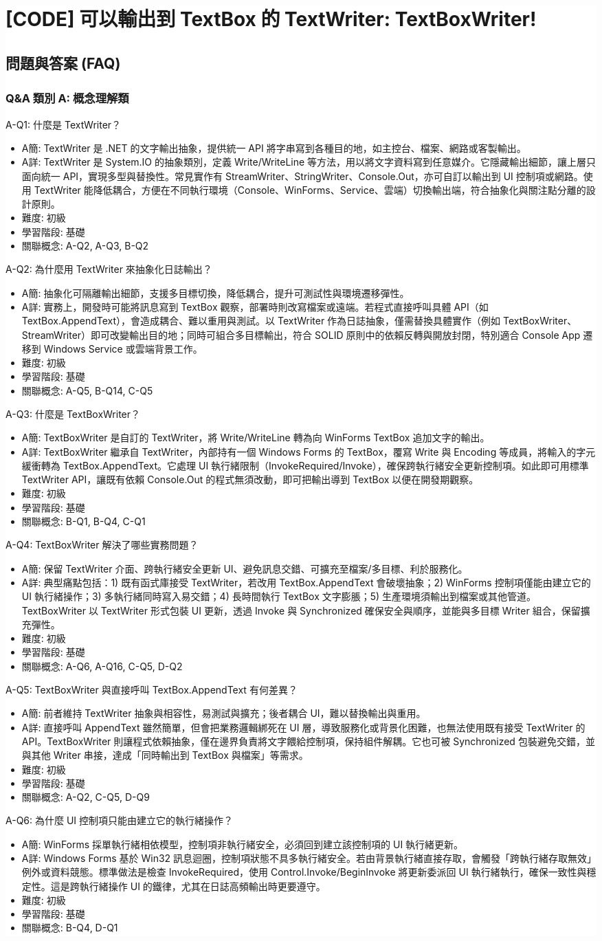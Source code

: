 # [CODE] 可以輸出到 TextBox 的 TextWriter: TextBoxWriter!

## 問題與答案 (FAQ)

### Q&A 類別 A: 概念理解類

A-Q1: 什麼是 TextWriter？
- A簡: TextWriter 是 .NET 的文字輸出抽象，提供統一 API 將字串寫到各種目的地，如主控台、檔案、網路或客製輸出。
- A詳: TextWriter 是 System.IO 的抽象類別，定義 Write/WriteLine 等方法，用以將文字資料寫到任意媒介。它隱藏輸出細節，讓上層只面向統一 API，實現多型與替換性。常見實作有 StreamWriter、StringWriter、Console.Out，亦可自訂以輸出到 UI 控制項或網路。使用 TextWriter 能降低耦合，方便在不同執行環境（Console、WinForms、Service、雲端）切換輸出端，符合抽象化與關注點分離的設計原則。
- 難度: 初級
- 學習階段: 基礎
- 關聯概念: A-Q2, A-Q3, B-Q2

A-Q2: 為什麼用 TextWriter 來抽象化日誌輸出？
- A簡: 抽象化可隔離輸出細節，支援多目標切換，降低耦合，提升可測試性與環境遷移彈性。
- A詳: 實務上，開發時可能將訊息寫到 TextBox 觀察，部署時則改寫檔案或遠端。若程式直接呼叫具體 API（如 TextBox.AppendText），會造成耦合、難以重用與測試。以 TextWriter 作為日誌抽象，僅需替換具體實作（例如 TextBoxWriter、StreamWriter）即可改變輸出目的地；同時可組合多目標輸出，符合 SOLID 原則中的依賴反轉與開放封閉，特別適合 Console App 遷移到 Windows Service 或雲端背景工作。
- 難度: 初級
- 學習階段: 基礎
- 關聯概念: A-Q5, B-Q14, C-Q5

A-Q3: 什麼是 TextBoxWriter？
- A簡: TextBoxWriter 是自訂的 TextWriter，將 Write/WriteLine 轉為向 WinForms TextBox 追加文字的輸出。
- A詳: TextBoxWriter 繼承自 TextWriter，內部持有一個 Windows Forms 的 TextBox，覆寫 Write 與 Encoding 等成員，將輸入的字元緩衝轉為 TextBox.AppendText。它處理 UI 執行緒限制（InvokeRequired/Invoke），確保跨執行緒安全更新控制項。如此即可用標準 TextWriter API，讓既有依賴 Console.Out 的程式無須改動，即可把輸出導到 TextBox 以便在開發期觀察。
- 難度: 初級
- 學習階段: 基礎
- 關聯概念: B-Q1, B-Q4, C-Q1

A-Q4: TextBoxWriter 解決了哪些實務問題？
- A簡: 保留 TextWriter 介面、跨執行緒安全更新 UI、避免訊息交錯、可擴充至檔案/多目標、利於服務化。
- A詳: 典型痛點包括：1) 既有函式庫接受 TextWriter，若改用 TextBox.AppendText 會破壞抽象；2) WinForms 控制項僅能由建立它的 UI 執行緒操作；3) 多執行緒同時寫入易交錯；4) 長時間執行 TextBox 文字膨脹；5) 生產環境須輸出到檔案或其他管道。TextBoxWriter 以 TextWriter 形式包裝 UI 更新，透過 Invoke 與 Synchronized 確保安全與順序，並能與多目標 Writer 組合，保留擴充彈性。
- 難度: 初級
- 學習階段: 基礎
- 關聯概念: A-Q6, A-Q16, C-Q5, D-Q2

A-Q5: TextBoxWriter 與直接呼叫 TextBox.AppendText 有何差異？
- A簡: 前者維持 TextWriter 抽象與相容性，易測試與擴充；後者耦合 UI，難以替換輸出與重用。
- A詳: 直接呼叫 AppendText 雖然簡單，但會把業務邏輯綁死在 UI 層，導致服務化或背景化困難，也無法使用既有接受 TextWriter 的 API。TextBoxWriter 則讓程式依賴抽象，僅在邊界負責將文字餵給控制項，保持組件解耦。它也可被 Synchronized 包裝避免交錯，並與其他 Writer 串接，達成「同時輸出到 TextBox 與檔案」等需求。
- 難度: 初級
- 學習階段: 基礎
- 關聯概念: A-Q2, C-Q5, D-Q9

A-Q6: 為什麼 UI 控制項只能由建立它的執行緒操作？
- A簡: WinForms 採單執行緒相依模型，控制項非執行緒安全，必須回到建立該控制項的 UI 執行緒更新。
- A詳: Windows Forms 基於 Win32 訊息迴圈，控制項狀態不具多執行緒安全。若由背景執行緒直接存取，會觸發「跨執行緒存取無效」例外或資料競態。標準做法是檢查 InvokeRequired，使用 Control.Invoke/BeginInvoke 將更新委派回 UI 執行緒執行，確保一致性與穩定性。這是跨執行緒操作 UI 的鐵律，尤其在日誌高頻輸出時更要遵守。
- 難度: 初級
- 學習階段: 基礎
- 關聯概念: B-Q4, D-Q1
